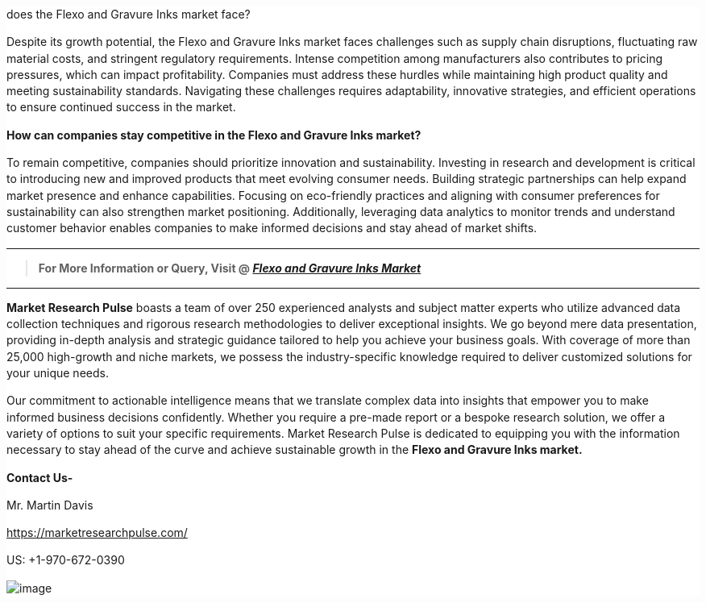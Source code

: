does the Flexo and Gravure Inks market face?</strong></p><p>Despite its growth potential, the Flexo and Gravure Inks market faces challenges such as supply chain disruptions, fluctuating raw material costs, and stringent regulatory requirements. Intense competition among manufacturers also contributes to pricing pressures, which can impact profitability. Companies must address these hurdles while maintaining high product quality and meeting sustainability standards. Navigating these challenges requires adaptability, innovative strategies, and efficient operations to ensure continued success in the market.</p><p><strong>How can companies stay competitive in the Flexo and Gravure Inks market?</strong></p><p>To remain competitive, companies should prioritize innovation and sustainability. Investing in research and development is critical to introducing new and improved products that meet evolving consumer needs. Building strategic partnerships can help expand market presence and enhance capabilities. Focusing on eco-friendly practices and aligning with consumer preferences for sustainability can also strengthen market positioning. Additionally, leveraging data analytics to monitor trends and understand customer behavior enables companies to make informed decisions and stay ahead of market shifts.</p><hr /><blockquote><p><strong>For More Information or Query, Visit @&nbsp;<em><a href="https://marketresearchpulse.com/report/46232/flexo-and-gravure-inks-market?utm_source=Linkedin&utm_medium=091">Flexo and Gravure Inks Market</a></em></strong></p></blockquote><hr /><p><strong>Market Research Pulse</strong> boasts a team of over 250 experienced analysts and subject matter experts who utilize advanced data collection techniques and rigorous research methodologies to deliver exceptional insights. We go beyond mere data presentation, providing in-depth analysis and strategic guidance tailored to help you achieve your business goals. With coverage of more than 25,000 high-growth and niche markets, we possess the industry-specific knowledge required to deliver customized solutions for your unique needs.</p><p>Our commitment to actionable intelligence means that we translate complex data into insights that empower you to make informed business decisions confidently. Whether you require a pre-made report or a bespoke research solution, we offer a variety of options to suit your specific requirements. Market Research Pulse is dedicated to equipping you with the information necessary to stay ahead of the curve and achieve sustainable growth in the <strong>Flexo and Gravure Inks market.</strong></p><p><strong>Contact Us-</strong></p><p>Mr. Martin Davis</p><p>https://marketresearchpulse.com/</p><p>US: +1-970-672-0390</p>
![image](https://github.com/user-attachments/assets/5ec7662d-fdd4-45d5-b251-dc47aa0e8659)
